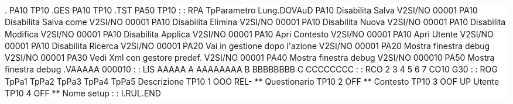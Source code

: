 .                                                      PA10      TP10
.GES                                                   PA10      TP10
.TST                                                   PA50      TP10
 :  : RPA                              TpParametro         Lung.DOVAuD
PA10 Disabilita Salva              V2SI/NO             00001
PA10 Disabilita Salva come         V2SI/NO             00001
PA10 Disabilita Elimina            V2SI/NO             00001
PA10 Disabilita Nuova              V2SI/NO             00001
PA10 Disabilita Modifica           V2SI/NO             00001
PA10 Disabilita Applica            V2SI/NO             00001
PA10 Apri Contesto                 V2SI/NO             00001
PA10 Apri Utente                   V2SI/NO             00001
PA10 Disabilita Ricerca            V2SI/NO             00001
PA20 Vai in gestione dopo l'azione V2SI/NO             00001
PA20 Mostra finestra debug         V2SI/NO             00001
PA30 Vedi Xml con gestore predef.  V2SI/NO             00001
PA40 Mostra finestra debug         V2SI/NO             000010
PA50 Mostra finestra debug         .VAAAAA             000010
 :  : LIS
AAAAA
A AAAAAAAA
B BBBBBBBB
C CCCCCCCC
 :  : RCO          2         3         4         5         6         7
CO10 G30
 :  : ROG      TpPa1       TpPa2       TpPa3       TpPa4       TpPa5       Descrizione
TP10 1 OOO REL-        **                                              Questionario
TP10 2 OFF **                                                          Contesto
TP10 3 OOF UP                                                          Utente
TP10 4 OFF **                                                          Nome setup
 :  : I.RUL.END
